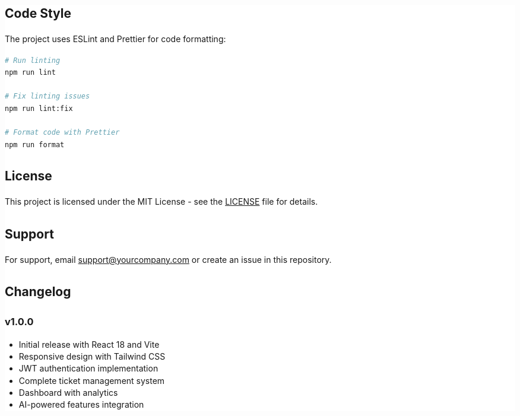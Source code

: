 ## Code Style

The project uses ESLint and Prettier for code formatting:

```bash
# Run linting
npm run lint

# Fix linting issues
npm run lint:fix

# Format code with Prettier
npm run format
```

## License

This project is licensed under the MIT License - see the [LICENSE](LICENSE) file for details.

## Support

For support, email support@yourcompany.com or create an issue in this repository.

## Changelog

### v1.0.0
- Initial release with React 18 and Vite
- Responsive design with Tailwind CSS
- JWT authentication implementation
- Complete ticket management system
- Dashboard with analytics
- AI-powered features integration
